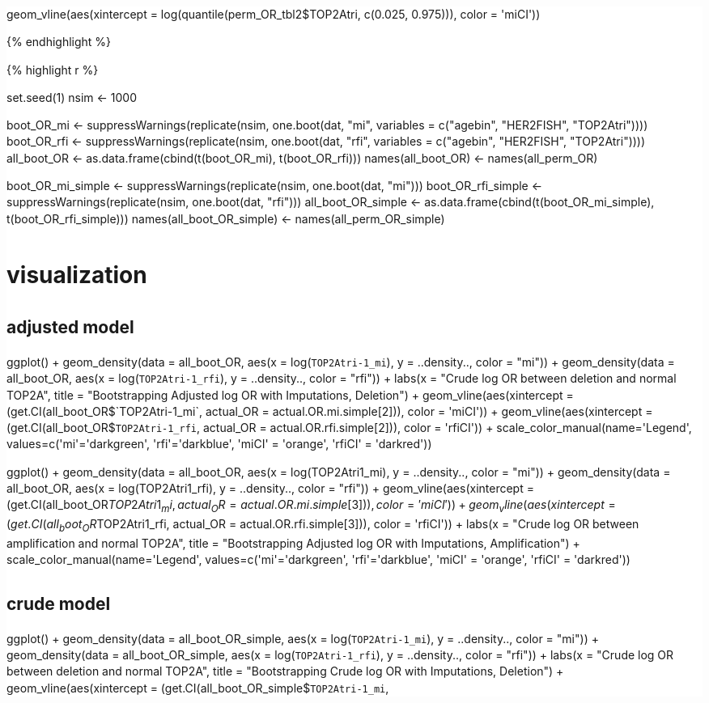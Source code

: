   geom_vline(aes(xintercept = log(quantile(perm_OR_tbl2$TOP2Atri, 
                                       c(0.025, 0.975))),
                 color = 'miCI')) 

{% endhighlight %}




{% highlight r %}

set.seed(1)
nsim <- 1000

boot_OR_mi <- suppressWarnings(replicate(nsim, one.boot(dat, "mi", variables = c("agebin", "HER2FISH", "TOP2Atri"))))
boot_OR_rfi <- suppressWarnings(replicate(nsim, one.boot(dat, "rfi", variables = c("agebin", "HER2FISH", "TOP2Atri"))))
all_boot_OR <- as.data.frame(cbind(t(boot_OR_mi), t(boot_OR_rfi)))
names(all_boot_OR) <- names(all_perm_OR)

boot_OR_mi_simple <- suppressWarnings(replicate(nsim, one.boot(dat, "mi")))
boot_OR_rfi_simple <- suppressWarnings(replicate(nsim, one.boot(dat, "rfi")))
all_boot_OR_simple <- as.data.frame(cbind(t(boot_OR_mi_simple), t(boot_OR_rfi_simple)))
names(all_boot_OR_simple) <- names(all_perm_OR_simple)


# visualization
## adjusted model
ggplot() + 
  geom_density(data = all_boot_OR, aes(x = log(`TOP2Atri-1_mi`), y = ..density.., color = "mi")) + 
  geom_density(data = all_boot_OR, aes(x = log(`TOP2Atri-1_rfi`), y = ..density.., color = "rfi")) + 
  labs(x = "Crude log OR between deletion and normal TOP2A",
       title = "Bootstrapping Adjusted log OR with Imputations, Deletion") +
  geom_vline(aes(xintercept = (get.CI(all_boot_OR$`TOP2Atri-1_mi`, 
                                      actual_OR = actual.OR.mi.simple[2])), 
                 color = 'miCI')) +
  geom_vline(aes(xintercept = (get.CI(all_boot_OR$`TOP2Atri-1_rfi`, 
                                      actual_OR = actual.OR.rfi.simple[2])), color = 'rfiCI')) +
  scale_color_manual(name='Legend',
                     values=c('mi'='darkgreen', 'rfi'='darkblue', 'miCI' = 'orange', 'rfiCI' = 'darkred'))

ggplot() + 
  geom_density(data = all_boot_OR, aes(x = log(TOP2Atri1_mi), y = ..density.., color = "mi")) + 
  geom_density(data = all_boot_OR, aes(x = log(TOP2Atri1_rfi), y = ..density.., color = "rfi")) + 
  geom_vline(aes(xintercept = (get.CI(all_boot_OR$TOP2Atri1_mi, 
                                      actual_OR = actual.OR.mi.simple[3])), 
                 color = 'miCI')) +
  geom_vline(aes(xintercept = (get.CI(all_boot_OR$TOP2Atri1_rfi, 
                                      actual_OR = actual.OR.rfi.simple[3])), 
                 color = 'rfiCI')) +
  labs(x = "Crude log OR between amplification and normal TOP2A",
       title = "Bootstrapping Adjusted log OR with Imputations, Amplification") +
  scale_color_manual(name='Legend',
                     values=c('mi'='darkgreen', 'rfi'='darkblue', 'miCI' = 'orange', 'rfiCI' = 'darkred'))


## crude model
ggplot() + 
  geom_density(data = all_boot_OR_simple, aes(x = log(`TOP2Atri-1_mi`), y = ..density.., color = "mi")) + 
  geom_density(data = all_boot_OR_simple, aes(x = log(`TOP2Atri-1_rfi`), y = ..density.., color = "rfi")) + 
  labs(x = "Crude log OR between deletion and normal TOP2A",
       title = "Bootstrapping Crude log OR with Imputations, Deletion") +
  geom_vline(aes(xintercept = (get.CI(all_boot_OR_simple$`TOP2Atri-1_mi`, 